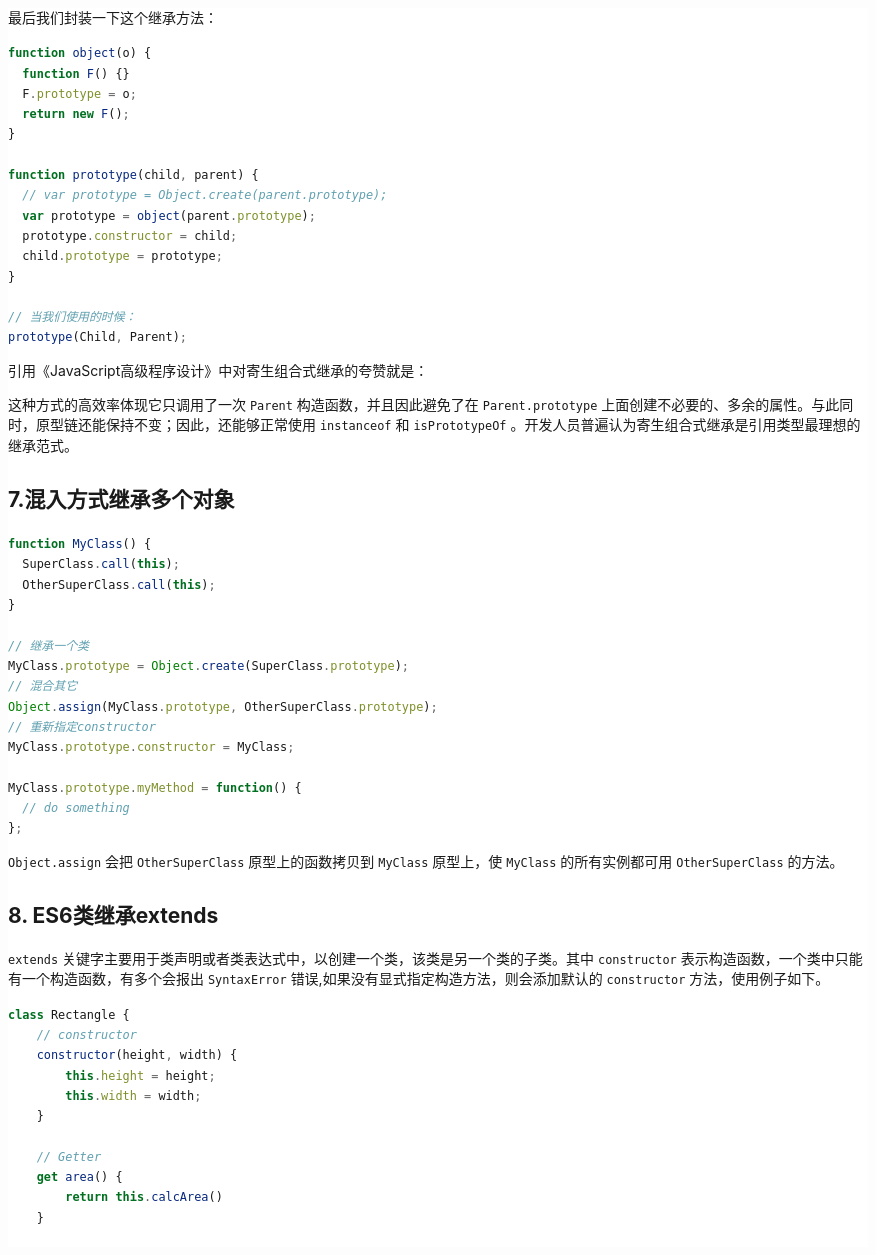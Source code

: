 最后我们封装一下这个继承方法：

``` js
function object(o) {
  function F() {}
  F.prototype = o;
  return new F();
}

function prototype(child, parent) {
  // var prototype = Object.create(parent.prototype);
  var prototype = object(parent.prototype);
  prototype.constructor = child;
  child.prototype = prototype;
}

// 当我们使用的时候：
prototype(Child, Parent);
```

引用《JavaScript高级程序设计》中对寄生组合式继承的夸赞就是：

这种方式的高效率体现它只调用了一次 `Parent` 构造函数，并且因此避免了在 `Parent.prototype` 上面创建不必要的、多余的属性。与此同时，原型链还能保持不变；因此，还能够正常使用 `instanceof` 和 `isPrototypeOf` 。开发人员普遍认为寄生组合式继承是引用类型最理想的继承范式。

## 7.混入方式继承多个对象

``` js
function MyClass() {
  SuperClass.call(this);
  OtherSuperClass.call(this);
}

// 继承一个类
MyClass.prototype = Object.create(SuperClass.prototype);
// 混合其它
Object.assign(MyClass.prototype, OtherSuperClass.prototype);
// 重新指定constructor
MyClass.prototype.constructor = MyClass;

MyClass.prototype.myMethod = function() {
  // do something
};
```

`Object.assign` 会把 `OtherSuperClass` 原型上的函数拷贝到 `MyClass` 原型上，使 `MyClass` 的所有实例都可用 `OtherSuperClass` 的方法。

## 8. ES6类继承extends

`extends` 关键字主要用于类声明或者类表达式中，以创建一个类，该类是另一个类的子类。其中 `constructor` 表示构造函数，一个类中只能有一个构造函数，有多个会报出 `SyntaxError` 错误,如果没有显式指定构造方法，则会添加默认的 `constructor` 方法，使用例子如下。

``` js
class Rectangle {
    // constructor
    constructor(height, width) {
        this.height = height;
        this.width = width;
    }
    
    // Getter
    get area() {
        return this.calcArea()
    }
    
```